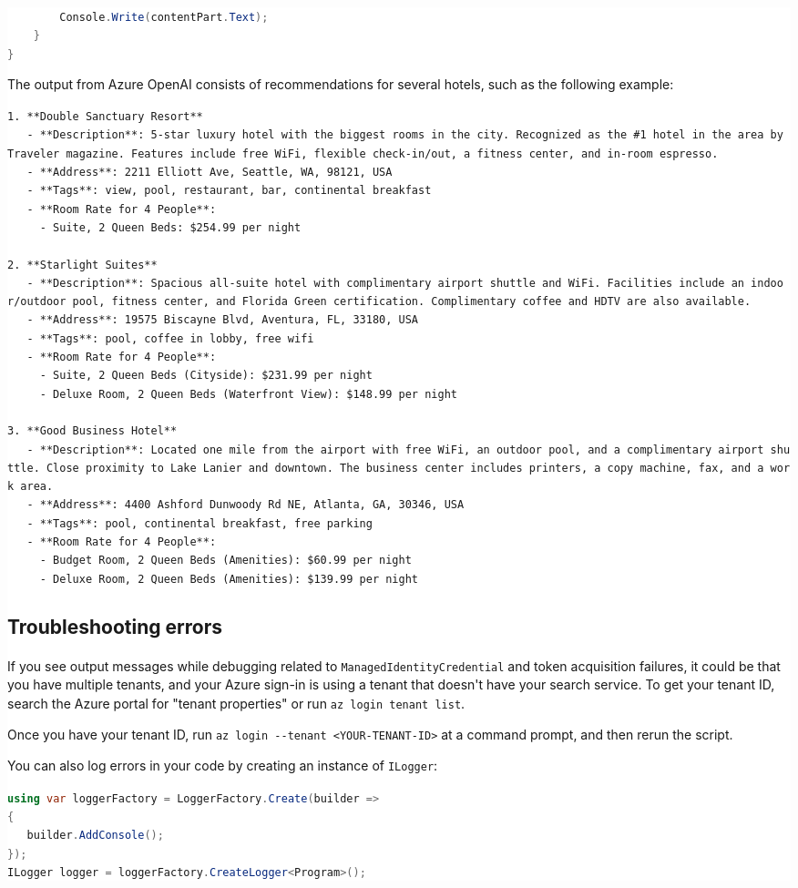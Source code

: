 ```csharp
        Console.Write(contentPart.Text);
    }
}
```

The output from Azure OpenAI consists of recommendations for several hotels, such as the following example:

```output
1. **Double Sanctuary Resort**
   - **Description**: 5-star luxury hotel with the biggest rooms in the city. Recognized as the #1 hotel in the area by Traveler magazine. Features include free WiFi, flexible check-in/out, a fitness center, and in-room espresso.
   - **Address**: 2211 Elliott Ave, Seattle, WA, 98121, USA
   - **Tags**: view, pool, restaurant, bar, continental breakfast
   - **Room Rate for 4 People**: 
     - Suite, 2 Queen Beds: $254.99 per night

2. **Starlight Suites**
   - **Description**: Spacious all-suite hotel with complimentary airport shuttle and WiFi. Facilities include an indoor/outdoor pool, fitness center, and Florida Green certification. Complimentary coffee and HDTV are also available.
   - **Address**: 19575 Biscayne Blvd, Aventura, FL, 33180, USA
   - **Tags**: pool, coffee in lobby, free wifi
   - **Room Rate for 4 People**:
     - Suite, 2 Queen Beds (Cityside): $231.99 per night
     - Deluxe Room, 2 Queen Beds (Waterfront View): $148.99 per night

3. **Good Business Hotel**
   - **Description**: Located one mile from the airport with free WiFi, an outdoor pool, and a complimentary airport shuttle. Close proximity to Lake Lanier and downtown. The business center includes printers, a copy machine, fax, and a work area.
   - **Address**: 4400 Ashford Dunwoody Rd NE, Atlanta, GA, 30346, USA
   - **Tags**: pool, continental breakfast, free parking
   - **Room Rate for 4 People**:
     - Budget Room, 2 Queen Beds (Amenities): $60.99 per night
     - Deluxe Room, 2 Queen Beds (Amenities): $139.99 per night
```

## Troubleshooting errors

If you see output messages while debugging related to `ManagedIdentityCredential` and token acquisition failures, it could be that you have multiple tenants, and your Azure sign-in is using a tenant that doesn't have your search service. To get your tenant ID, search the Azure portal for "tenant properties" or run `az login tenant list`.

Once you have your tenant ID, run `az login --tenant <YOUR-TENANT-ID>` at a command prompt, and then rerun the script.

You can also log errors in your code by creating an instance of `ILogger`:

```csharp
using var loggerFactory = LoggerFactory.Create(builder =>
{
   builder.AddConsole();
});
ILogger logger = loggerFactory.CreateLogger<Program>();
```

